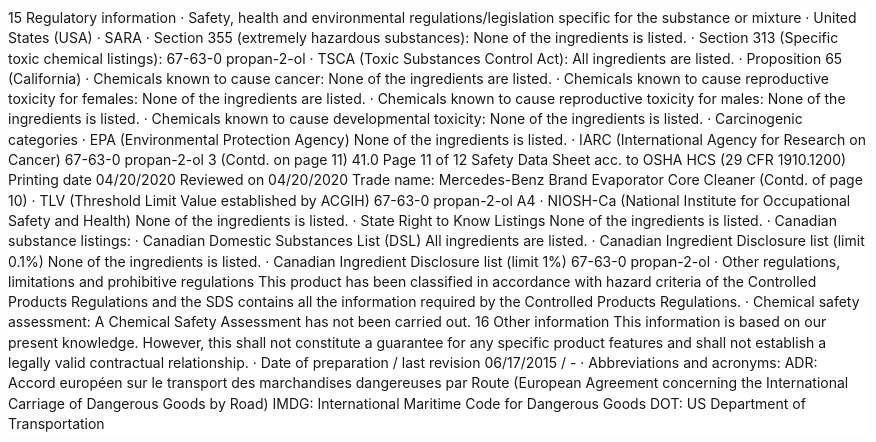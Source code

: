 15 Regulatory information 
· Safety, health and environmental regulations/legislation specific for the substance or mixture 
· United States (USA) 
· SARA 
· Section 355 (extremely hazardous substances): 
None of the ingredients is listed. 
· Section 313 (Specific toxic chemical listings): 
67-63-0 propan-2-ol 
· TSCA (Toxic Substances Control Act): 
All ingredients are listed. 
· Proposition 65 (California) 
· Chemicals known to cause cancer: 
None of the ingredients are listed. 
· Chemicals known to cause reproductive toxicity for females: 
None of the ingredients are listed. 
· Chemicals known to cause reproductive toxicity for males: 
None of the ingredients is listed. 
· Chemicals known to cause developmental toxicity: 
None of the ingredients is listed. 
· Carcinogenic categories 
· EPA (Environmental Protection Agency) 
None of the ingredients is listed. 
· IARC (International Agency for Research on Cancer) 
67-63-0 propan-2-ol 
3 
(Contd. on page 11) 
41.0 
Page 11 of 12 
Safety Data Sheet 
acc. to OSHA HCS (29 CFR 1910.1200) 
Printing date 04/20/2020
Reviewed on 04/20/2020 
Trade name: Mercedes-Benz Brand Evaporator Core Cleaner 
(Contd. of page 10) 
· TLV (Threshold Limit Value established by ACGIH) 
67-63-0 propan-2-ol 
A4 
· NIOSH-Ca (National Institute for Occupational Safety and Health) 
None of the ingredients is listed. 
· State Right to Know Listings 
None of the ingredients is listed. 
· Canadian substance listings: 
· Canadian Domestic Substances List (DSL) 
All ingredients are listed. 
· Canadian Ingredient Disclosure list (limit 0.1%) 
None of the ingredients is listed. 
· Canadian Ingredient Disclosure list (limit 1%) 
67-63-0 propan-2-ol 
· Other regulations, limitations and prohibitive regulations 
This product has been classified in accordance with hazard criteria of the Controlled Products Regulations 
and the SDS contains all the information required by the Controlled Products Regulations. 
· Chemical safety assessment: A Chemical Safety Assessment has not been carried out. 
16 Other information 
This information is based on our present knowledge. However, this shall not constitute a guarantee for any 
specific product features and shall not establish a legally valid contractual relationship. 
· Date of preparation / last revision 06/17/2015 / - 
· Abbreviations and acronyms: 
ADR: Accord européen sur le transport des marchandises dangereuses par Route (European Agreement concerning the 
International Carriage of Dangerous Goods by Road) 
IMDG: International Maritime Code for Dangerous Goods 
DOT: US Department of Transportation 